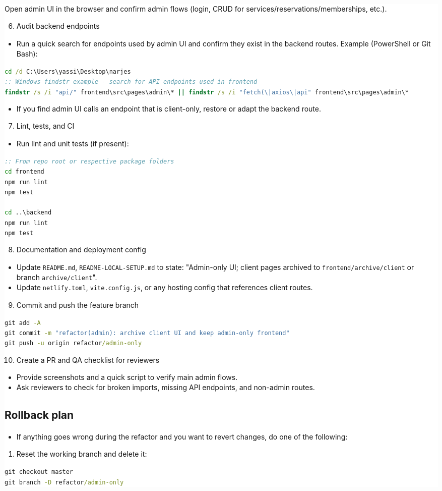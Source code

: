 Open admin UI in the browser and confirm admin flows (login, CRUD for services/reservations/memberships, etc.).

6) Audit backend endpoints

* Run a quick search for endpoints used by admin UI and confirm they exist in the backend routes. Example (PowerShell or Git Bash):

```cmd
cd /d C:\Users\yassi\Desktop\narjes
:: Windows findstr example - search for API endpoints used in frontend
findstr /s /i "api/" frontend\src\pages\admin\* || findstr /s /i "fetch(\|axios\|api" frontend\src\pages\admin\*
```

* If you find admin UI calls an endpoint that is client-only, restore or adapt the backend route.

7) Lint, tests, and CI

* Run lint and unit tests (if present):

```cmd
:: From repo root or respective package folders
cd frontend
npm run lint
npm test

cd ..\backend
npm run lint
npm test
```

8) Documentation and deployment config

* Update `README.md`, `README-LOCAL-SETUP.md` to state: "Admin-only UI; client pages archived to `frontend/archive/client` or branch `archive/client`".
* Update `netlify.toml`, `vite.config.js`, or any hosting config that references client routes.

9) Commit and push the feature branch

```cmd
git add -A
git commit -m "refactor(admin): archive client UI and keep admin-only frontend"
git push -u origin refactor/admin-only
```

10) Create a PR and QA checklist for reviewers

* Provide screenshots and a quick script to verify main admin flows.
* Ask reviewers to check for broken imports, missing API endpoints, and non-admin routes.

## Rollback plan

* If anything goes wrong during the refactor and you want to revert changes, do one of the following:

1) Reset the working branch and delete it:

```cmd
git checkout master
git branch -D refactor/admin-only
```
